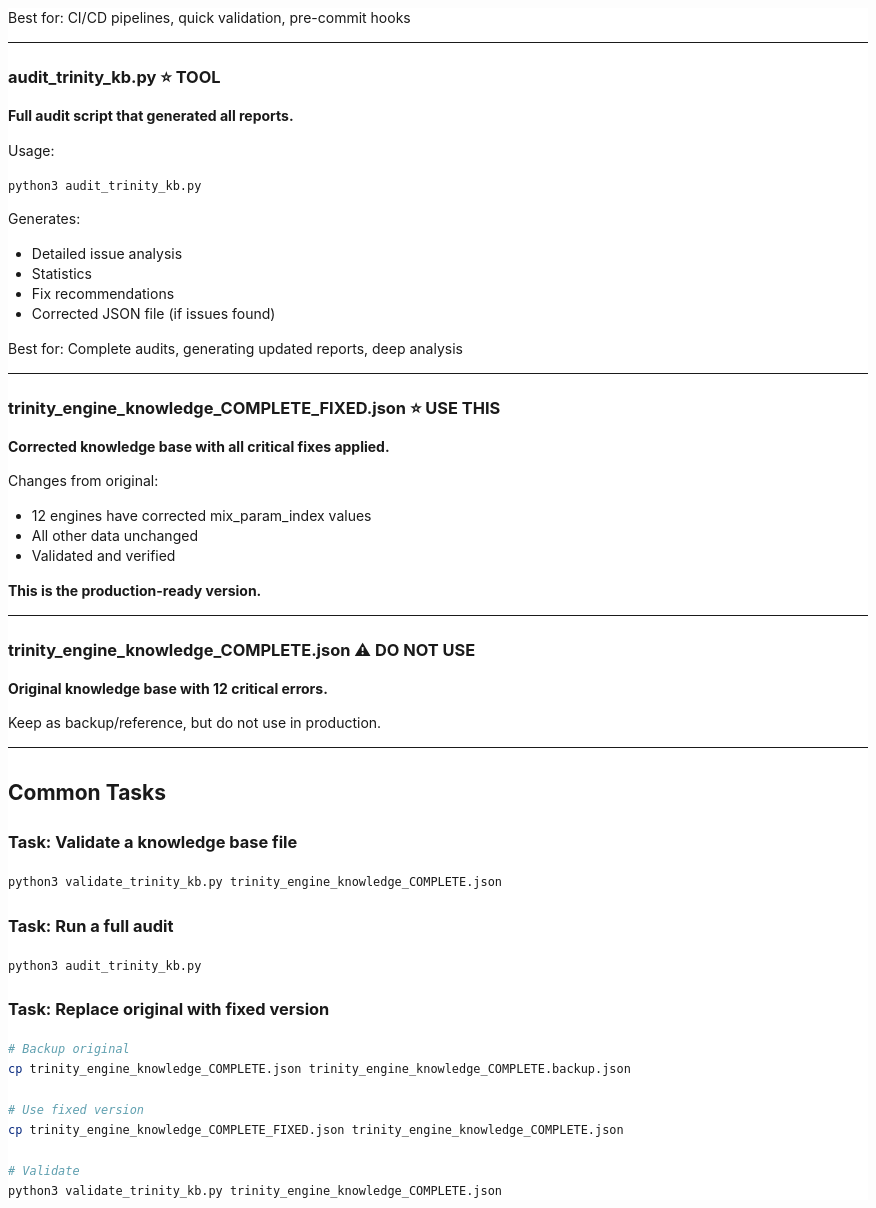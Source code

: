 Best for: CI/CD pipelines, quick validation, pre-commit hooks

---

### audit_trinity_kb.py ⭐ TOOL
**Full audit script that generated all reports.**

Usage:
```bash
python3 audit_trinity_kb.py
```

Generates:
- Detailed issue analysis
- Statistics
- Fix recommendations
- Corrected JSON file (if issues found)

Best for: Complete audits, generating updated reports, deep analysis

---

### trinity_engine_knowledge_COMPLETE_FIXED.json ⭐ USE THIS
**Corrected knowledge base with all critical fixes applied.**

Changes from original:
- 12 engines have corrected mix_param_index values
- All other data unchanged
- Validated and verified

**This is the production-ready version.**

---

### trinity_engine_knowledge_COMPLETE.json ⚠️ DO NOT USE
**Original knowledge base with 12 critical errors.**

Keep as backup/reference, but do not use in production.

---

## Common Tasks

### Task: Validate a knowledge base file
```bash
python3 validate_trinity_kb.py trinity_engine_knowledge_COMPLETE.json
```

### Task: Run a full audit
```bash
python3 audit_trinity_kb.py
```

### Task: Replace original with fixed version
```bash
# Backup original
cp trinity_engine_knowledge_COMPLETE.json trinity_engine_knowledge_COMPLETE.backup.json

# Use fixed version
cp trinity_engine_knowledge_COMPLETE_FIXED.json trinity_engine_knowledge_COMPLETE.json

# Validate
python3 validate_trinity_kb.py trinity_engine_knowledge_COMPLETE.json
```
